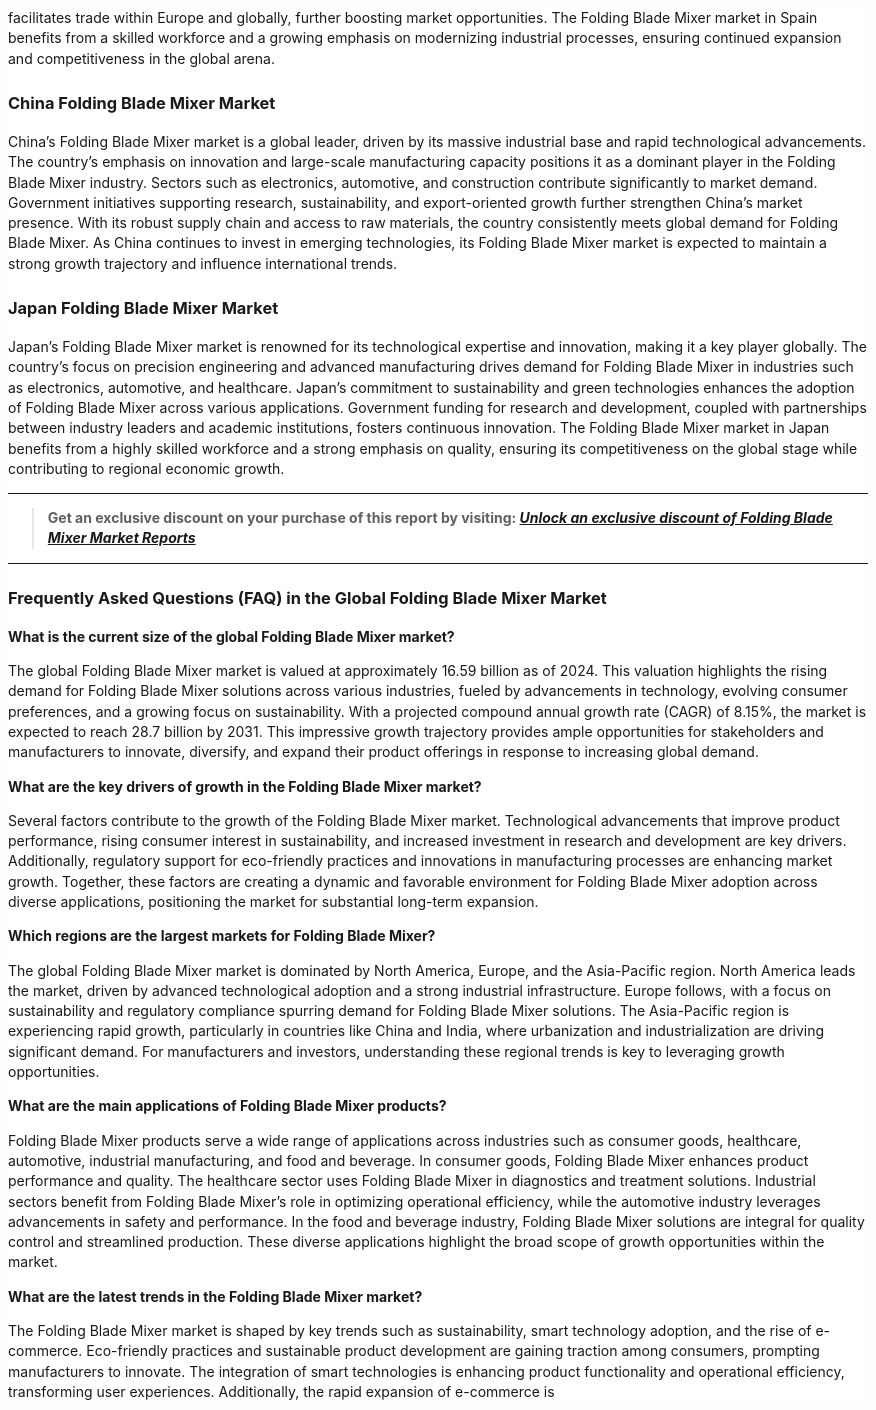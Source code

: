 facilitates trade within Europe and globally, further boosting market opportunities. The Folding Blade Mixer market in Spain benefits from a skilled workforce and a growing emphasis on modernizing industrial processes, ensuring continued expansion and competitiveness in the global arena.</p><h3>China Folding Blade Mixer Market</h3><p>China&rsquo;s Folding Blade Mixer market is a global leader, driven by its massive industrial base and rapid technological advancements. The country&rsquo;s emphasis on innovation and large-scale manufacturing capacity positions it as a dominant player in the Folding Blade Mixer industry. Sectors such as electronics, automotive, and construction contribute significantly to market demand. Government initiatives supporting research, sustainability, and export-oriented growth further strengthen China&rsquo;s market presence. With its robust supply chain and access to raw materials, the country consistently meets global demand for Folding Blade Mixer. As China continues to invest in emerging technologies, its Folding Blade Mixer market is expected to maintain a strong growth trajectory and influence international trends.</p><h3>Japan Folding Blade Mixer Market</h3><p>Japan&rsquo;s Folding Blade Mixer market is renowned for its technological expertise and innovation, making it a key player globally. The country&rsquo;s focus on precision engineering and advanced manufacturing drives demand for Folding Blade Mixer in industries such as electronics, automotive, and healthcare. Japan&rsquo;s commitment to sustainability and green technologies enhances the adoption of Folding Blade Mixer across various applications. Government funding for research and development, coupled with partnerships between industry leaders and academic institutions, fosters continuous innovation. The Folding Blade Mixer market in Japan benefits from a highly skilled workforce and a strong emphasis on quality, ensuring its competitiveness on the global stage while contributing to regional economic growth.</p><hr /><blockquote><p><strong>Get an exclusive discount on your purchase of this report by visiting: <em><a href="://marketresearchpulse.com/ask-for-discount/134347?utm_source=Github&amp;utm_medium=0111">Unlock an exclusive discount of Folding Blade Mixer Market Reports</a></em>&nbsp;</strong></p></blockquote><hr /><h3>Frequently Asked Questions (FAQ) in the Global Folding Blade Mixer Market</h3><p><strong>What is the current size of the global Folding Blade Mixer market?</strong></p><p>The global Folding Blade Mixer market is valued at approximately 16.59 billion as of 2024. This valuation highlights the rising demand for Folding Blade Mixer solutions across various industries, fueled by advancements in technology, evolving consumer preferences, and a growing focus on sustainability. With a projected compound annual growth rate (CAGR) of 8.15%, the market is expected to reach 28.7 billion by 2031. This impressive growth trajectory provides ample opportunities for stakeholders and manufacturers to innovate, diversify, and expand their product offerings in response to increasing global demand.</p><p><strong>What are the key drivers of growth in the Folding Blade Mixer market?</strong></p><p>Several factors contribute to the growth of the Folding Blade Mixer market. Technological advancements that improve product performance, rising consumer interest in sustainability, and increased investment in research and development are key drivers. Additionally, regulatory support for eco-friendly practices and innovations in manufacturing processes are enhancing market growth. Together, these factors are creating a dynamic and favorable environment for Folding Blade Mixer adoption across diverse applications, positioning the market for substantial long-term expansion.</p><p><strong>Which regions are the largest markets for Folding Blade Mixer?</strong></p><p>The global Folding Blade Mixer market is dominated by North America, Europe, and the Asia-Pacific region. North America leads the market, driven by advanced technological adoption and a strong industrial infrastructure. Europe follows, with a focus on sustainability and regulatory compliance spurring demand for Folding Blade Mixer solutions. The Asia-Pacific region is experiencing rapid growth, particularly in countries like China and India, where urbanization and industrialization are driving significant demand. For manufacturers and investors, understanding these regional trends is key to leveraging growth opportunities.</p><p><strong>What are the main applications of Folding Blade Mixer products?</strong></p><p>Folding Blade Mixer products serve a wide range of applications across industries such as consumer goods, healthcare, automotive, industrial manufacturing, and food and beverage. In consumer goods, Folding Blade Mixer enhances product performance and quality. The healthcare sector uses Folding Blade Mixer in diagnostics and treatment solutions. Industrial sectors benefit from Folding Blade Mixer&rsquo;s role in optimizing operational efficiency, while the automotive industry leverages advancements in safety and performance. In the food and beverage industry, Folding Blade Mixer solutions are integral for quality control and streamlined production. These diverse applications highlight the broad scope of growth opportunities within the market.</p><p><strong>What are the latest trends in the Folding Blade Mixer market?</strong></p><p>The Folding Blade Mixer market is shaped by key trends such as sustainability, smart technology adoption, and the rise of e-commerce. Eco-friendly practices and sustainable product development are gaining traction among consumers, prompting manufacturers to innovate. The integration of smart technologies is enhancing product functionality and operational efficiency, transforming user experiences. Additionally, the rapid expansion of e-commerce is